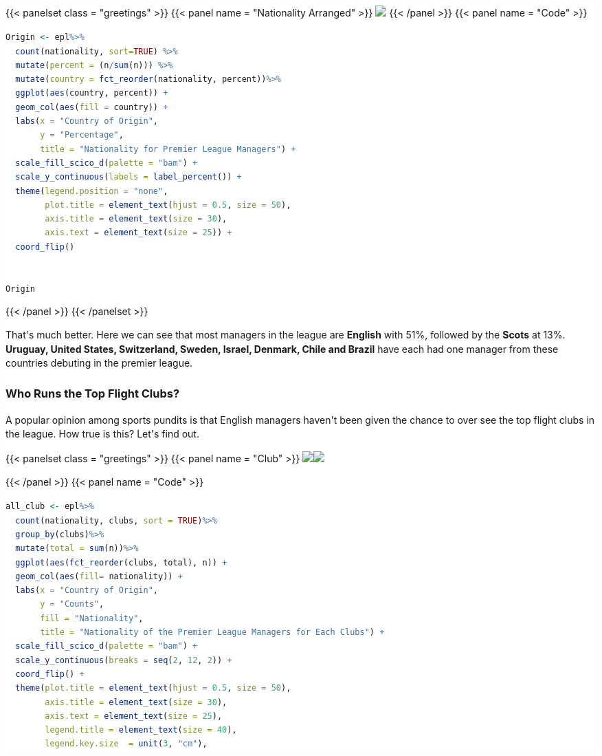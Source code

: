 {{< panelset class = "greetings" >}}
{{< panel name = "Nationality Arranged" >}}
<img src="/blog/English-Premier-League-Ranking-Series/02-Data-Exploration/Data-Exploration_files/figure-html/Origin-1.png" width="2400" />
{{< /panel >}}
{{< panel name = "Code" >}}

```r
Origin <- epl%>%
  count(nationality, sort=TRUE) %>%
  mutate(percent = (n/sum(n))) %>%
  mutate(country = fct_reorder(nationality, percent))%>%
  ggplot(aes(country, percent)) + 
  geom_col(aes(fill = country)) + 
  labs(x = "Country of Origin",
       y = "Percentage",
       title = "Nationality for Premier League Managers") +
  scale_fill_scico_d(palette = "bam") +
  scale_y_continuous(labels = label_percent()) +
  theme(legend.position = "none",
        plot.title = element_text(hjust = 0.5, size = 50),
        axis.title = element_text(size = 30),
        axis.text = element_text(size = 25)) +
  coord_flip()


Origin  
```
{{< /panel >}}
{{< /panelset >}}


That's much better. Here we can see that most managers in the league are __English__ with 51%, followed by the __Scots__ at 13%. __Uruguay, United States, Switzerland, Sweden, Israel, Denmark, Chile and Brazil__ have each had one manager from these countries debuting in the premier league.

### Who Runs the Top Flight Clubs?
A popular opinion among sports pundits is that English managers haven't been given the chance to over see the top flight clubs in the league. How true is this? Let's find out.


{{< panelset class = "greetings" >}}
{{< panel name = "Club" >}}
<img src="/blog/English-Premier-League-Ranking-Series/02-Data-Exploration/Data-Exploration_files/figure-html/Clubs-1.png" width="2400" /><img src="/blog/English-Premier-League-Ranking-Series/02-Data-Exploration/Data-Exploration_files/figure-html/Clubs-2.png" width="2400" />

{{< /panel >}}
{{< panel name = "Code" >}}

```r
all_club <- epl%>%
  count(nationality, clubs, sort = TRUE)%>%
  group_by(clubs)%>%
  mutate(total = sum(n))%>%
  ggplot(aes(fct_reorder(clubs, total), n)) + 
  geom_col(aes(fill= nationality)) +
  labs(x = "Country of Origin",
       y = "Counts",
       fill = "Nationality",
       title = "Nationality of the Premier League Managers for Each Clubs") +
  scale_fill_scico_d(palette = "bam") +
  scale_y_continuous(breaks = seq(2, 12, 2)) +
  coord_flip() +
  theme(plot.title = element_text(hjust = 0.5, size = 50),
        axis.title = element_text(size = 30),
        axis.text = element_text(size = 25),
        legend.title = element_text(size = 40),
        legend.key.size  = unit(3, "cm"),
```